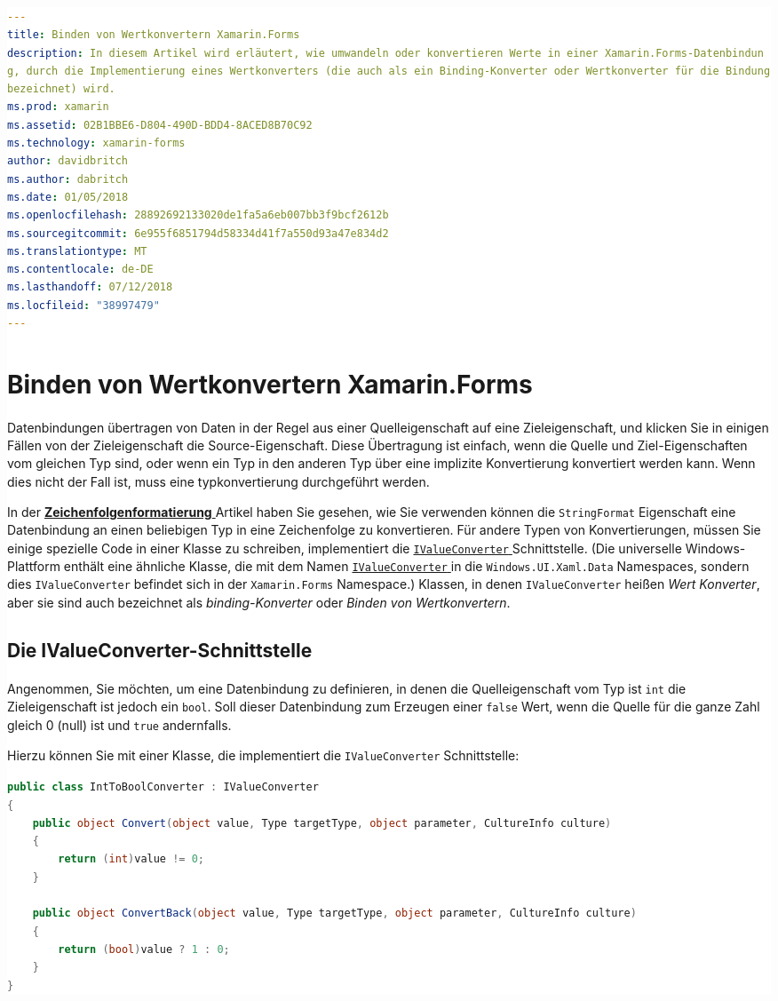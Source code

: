 ```yaml
---
title: Binden von Wertkonvertern Xamarin.Forms
description: In diesem Artikel wird erläutert, wie umwandeln oder konvertieren Werte in einer Xamarin.Forms-Datenbindung, durch die Implementierung eines Wertkonverters (die auch als ein Binding-Konverter oder Wertkonverter für die Bindung bezeichnet) wird.
ms.prod: xamarin
ms.assetid: 02B1BBE6-D804-490D-BDD4-8ACED8B70C92
ms.technology: xamarin-forms
author: davidbritch
ms.author: dabritch
ms.date: 01/05/2018
ms.openlocfilehash: 28892692133020de1fa5a6eb007bb3f9bcf2612b
ms.sourcegitcommit: 6e955f6851794d58334d41f7a550d93a47e834d2
ms.translationtype: MT
ms.contentlocale: de-DE
ms.lasthandoff: 07/12/2018
ms.locfileid: "38997479"
---
```

# <a name="xamarinforms-binding-value-converters"></a>Binden von Wertkonvertern Xamarin.Forms

Datenbindungen übertragen von Daten in der Regel aus einer Quelleigenschaft auf eine Zieleigenschaft, und klicken Sie in einigen Fällen von der Zieleigenschaft die Source-Eigenschaft. Diese Übertragung ist einfach, wenn die Quelle und Ziel-Eigenschaften vom gleichen Typ sind, oder wenn ein Typ in den anderen Typ über eine implizite Konvertierung konvertiert werden kann. Wenn dies nicht der Fall ist, muss eine typkonvertierung durchgeführt werden.

In der [ **Zeichenfolgenformatierung** ](string-formatting.md) Artikel haben Sie gesehen, wie Sie verwenden können die `StringFormat` Eigenschaft eine Datenbindung an einen beliebigen Typ in eine Zeichenfolge zu konvertieren. Für andere Typen von Konvertierungen, müssen Sie einige spezielle Code in einer Klasse zu schreiben, implementiert die [ `IValueConverter` ](xref:Xamarin.Forms.IValueConverter) Schnittstelle. (Die universelle Windows-Plattform enthält eine ähnliche Klasse, die mit dem Namen [ `IValueConverter` ](/uwp/api/Windows.UI.Xaml.Data.IValueConverter/) in die `Windows.UI.Xaml.Data` Namespaces, sondern dies `IValueConverter` befindet sich in der `Xamarin.Forms` Namespace.) Klassen, in denen `IValueConverter` heißen *Wert Konverter*, aber sie sind auch bezeichnet als *binding-Konverter* oder *Binden von Wertkonvertern*.

## <a name="the-ivalueconverter-interface"></a>Die IValueConverter-Schnittstelle

Angenommen, Sie möchten, um eine Datenbindung zu definieren, in denen die Quelleigenschaft vom Typ ist `int` die Zieleigenschaft ist jedoch ein `bool`. Soll dieser Datenbindung zum Erzeugen einer `false` Wert, wenn die Quelle für die ganze Zahl gleich 0 (null) ist und `true` andernfalls.  

Hierzu können Sie mit einer Klasse, die implementiert die `IValueConverter` Schnittstelle:

```csharp
public class IntToBoolConverter : IValueConverter
{
    public object Convert(object value, Type targetType, object parameter, CultureInfo culture)
    {
        return (int)value != 0;
    }

    public object ConvertBack(object value, Type targetType, object parameter, CultureInfo culture)
    {
        return (bool)value ? 1 : 0;
    }
}
```
